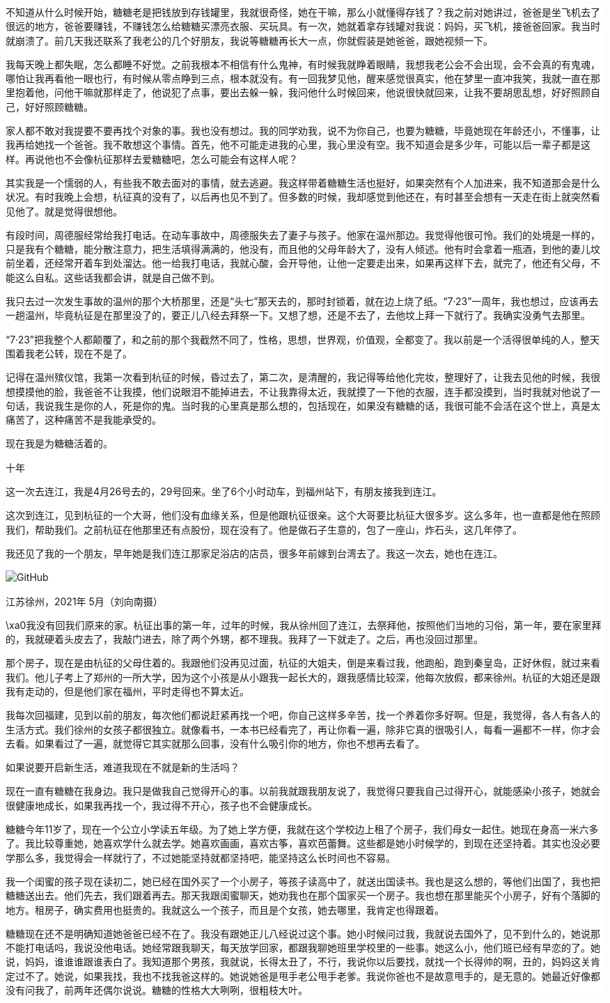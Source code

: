 不知道从什么时候开始，糖糖老是把钱放到存钱罐里，我就很奇怪，她在干嘛，那么小就懂得存钱了？我之前对她讲过，爸爸是坐飞机去了很远的地方，爸爸要赚钱，不赚钱怎么给糖糖买漂亮衣服、买玩具。有一次，她就着拿存钱罐对我说：妈妈，买飞机，接爸爸回家。我当时就崩溃了。前几天我还联系了我老公的几个好朋友，我说等糖糖再长大一点，你就假装是她爸爸，跟她视频一下。

我每天晚上都失眠，怎么都睡不好觉。之前我根本不相信有什么鬼神，有时候我就睁着眼睛，我想我老公会不会出现，会不会真的有鬼魂，哪怕让我再看他一眼也行，有时候从零点睁到三点，根本就没有。有一回我梦见他，醒来感觉很真实，他在梦里一直冲我笑，我就一直在那里抱着他，问他干嘛就那样走了，他说犯了点事，要出去躲一躲，我问他什么时候回来，他说很快就回来，让我不要胡思乱想，好好照顾自己，好好照顾糖糖。

家人都不敢对我提要不要再找个对象的事。我也没有想过。我的同学劝我，说不为你自己，也要为糖糖，毕竟她现在年龄还小，不懂事，让我再给她找一个爸爸。我不敢想这个事情。首先，他不可能走进我的心里，我心里没有空。我不知道会是多少年，可能以后一辈子都是这样。再说他也不会像杭征那样去爱糖糖吧，怎么可能会有这样人呢？

其实我是一个懦弱的人，有些我不敢去面对的事情，就去逃避。我这样带着糖糖生活也挺好，如果突然有个人加进来，我不知道那会是什么状况。有时我晚上会想，杭征真的没有了，以后再也见不到了。但多数的时候，我却感觉到他还在，有时甚至会想有一天走在街上就突然看见他了。就是觉得很想他。

有段时间，周德服经常给我打电话。在动车事故中，周德服失去了妻子与孩子。他家在温州那边。我觉得他很可怜。我们的处境是一样的，只是我有个糖糖，能分散注意力，把生活填得满满的，他没有，而且他的父母年龄大了，没有人倾述。他有时会拿着一瓶酒，到他的妻儿坟前坐着，还经常开着车到处溜达。他一给我打电话，我就心酸，会开导他，让他一定要走出来，如果再这样下去，就完了，他还有父母，不能这么自私。这些话我都会讲，就是自己做不到。

我只去过一次发生事故的温州的那个大桥那里，还是“头七”那天去的，那时封锁着，就在边上烧了纸。“7·23”一周年，我也想过，应该再去一趟温州，毕竟杭征是在那里没了的，要正儿八经去拜祭一下。又想了想，还是不去了，去他坟上拜一下就行了。我确实没勇气去那里。

“7·23”把我整个人都颠覆了，和之前的那个我截然不同了，性格，思想，世界观，价值观，全都变了。我以前是一个活得很单纯的人，整天围着我老公转，现在不是了。

记得在温州殡仪馆，我第一次看到杭征的时候，昏过去了，第二次，是清醒的，我记得等给他化完妆，整理好了，让我去见他的时候，我很想摸摸他的脸，我爸爸不让我摸，他们说眼泪不能掉进去，不让我靠得太近，我就摸了一下他的衣服，连手都没摸到，当时我就对他说了一句话，我说我生是你的人，死是你的鬼。当时我的心里真是那么想的，包括现在，如果没有糖糖的话，我很可能不会活在这个世上，真是太痛苦了，这种痛苦不是我能承受的。

现在我是为糖糖活着的。

十年

这一次去连江，我是4月26号去的，29号回来。坐了6个小时动车，到福州站下，有朋友接我到连江。

这次到连江，见到杭征的一个大哥，他们没有血缘关系，但是他跟杭征很亲。这个大哥要比杭征大很多岁。这么多年，也一直都是他在照顾我们，帮助我们。之前杭征在他那里还有点股份，现在没有了。他是做石子生意的，包了一座山，炸石头，这几年停了。

我还见了我的一个朋友，早年她是我们连江那家足浴店的店员，很多年前嫁到台湾去了。我这一次去，她也在连江。

![GitHub](https://chinadigitaltimes.net/chinese/files/2021/07/post-667815-60e0623430818.)

江苏徐州，2021年 5月（刘向南摄）

\xa0我没有回我们原来的家。杭征出事的第一年，过年的时候，我从徐州回了连江，去祭拜他，按照他们当地的习俗，第一年，要在家里拜的，我就硬着头皮去了，我敲门进去，除了两个外甥，都不理我。我拜了一下就走了。之后，再也没回过那里。

那个房子，现在是由杭征的父母住着的。我跟他们没再见过面，杭征的大姐夫，倒是来看过我，他跑船，跑到秦皇岛，正好休假，就过来看我们。他儿子考上了郑州的一所大学，因为这个小孩是从小跟我一起长大的，跟我感情比较深，他每次放假，都来徐州。杭征的大姐还是跟我有走动的，但是他们家在福州，平时走得也不算太近。

我每次回福建，见到以前的朋友，每次他们都说赶紧再找一个吧，你自己这样多辛苦，找一个养着你多好啊。但是，我觉得，各人有各人的生活方式。我们徐州的女孩子都很独立。就像看书，一本书已经看完了，再让你看一遍，除非它真的很吸引人，每看一遍都不一样，你才会去看。如果看过了一遍，就觉得它其实就那么回事，没有什么吸引你的地方，你也不想再去看了。

如果说要开启新生活，难道我现在不就是新的生活吗？

现在一直有糖糖在我身边。我只是做我自己觉得开心的事。以前我就跟我朋友说了，我觉得只要我自己过得开心，就能感染小孩子，她就会很健康地成长，如果我再找一个，我过得不开心，孩子也不会健康成长。

糖糖今年11岁了，现在一个公立小学读五年级。为了她上学方便，我就在这个学校边上租了个房子，我们母女一起住。她现在身高一米六多了。我比较尊重她，她喜欢学什么就去学。她喜欢画画，喜欢古筝，喜欢芭蕾舞。这些都是她小时候学的，到现在还坚持着。其实也没必要学那么多，我觉得会一样就行了，不过她能坚持就都坚持吧，能坚持这么长时间也不容易。

我一个闺蜜的孩子现在读初二，她已经在国外买了一个小房子，等孩子读高中了，就送出国读书。我也是这么想的，等他们出国了，我也把糖糖送出去。他们先去，我们跟着再去。那天我跟闺蜜聊天，她劝我也在那个国家买一个房子。我也想在那里能买个小房子，好有个落脚的地方。租房子，确实费用也挺贵的。我就这么一个孩子，而且是个女孩，她去哪里，我肯定也得跟着。

糖糖现在还不是明确知道她爸爸已经不在了。我没有跟她正儿八经说过这个事。她小时候问过我，我就说去国外了，见不到什么的，她说那不能打电话吗，我说没他电话。她经常跟我聊天，每天放学回家，都跟我聊她班里学校里的一些事。她这么小，他们班已经有早恋的了。她说，妈妈，谁谁谁跟谁表白了。我知道那个男孩，我就说，长得太丑了，不行，我说你以后要找，就找一个长得帅的啊，丑的，妈妈这关肯定过不了。她说，如果我找，我也不找我爸这样的。她说她爸是甩手老公甩手老爹。我说你爸也不是故意甩手的，是无意的。她最近好像都没有问我了，前两年还偶尔说说。糖糖的性格大大咧咧，很粗枝大叶。
